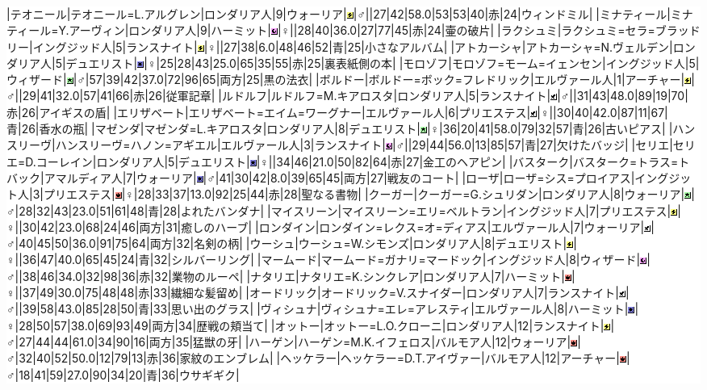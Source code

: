|テオニール|テオニール=L.アルグレン|ロンダリア人|9|ウォーリア|![](./image/icon_lightning.png)|♂||27|42|58.0|53|53|40|赤|24|ウィンドミル|
|ミナティール|ミナティール=Y.アーヴィン|ロンダリア人|9|ハーミット|![](./image/icon_darkness.png)|♀||28|40|36.0|27|77|45|赤|24|壷の破片|
|ラクシュミ|ラクシュミ=セラ=ブラッドリー|イングジッド人|5|ランスナイト|![](./image/icon_lightning.png)|♀||27|38|6.0|48|46|52|青|25|小さなアルバム|
|アトカーシャ|アトカーシャ=N.ヴェルデン|ロンダリア人|5|デュエリスト|![](./image/icon_ice.png)|♀|25|28|43|25.0|65|35|55|赤|25|裏表紙側の本|
|モロゾフ|モロゾフ=モーム=イェンセン|イングジッド人|5|ウィザード|![](./image/icon_sanctity.png)|♂|57|39|42|37.0|72|96|65|両方|25|黒の法衣|
|ボルドー|ボルドー=ボック=フレドリック|エルヴァール人|1|アーチャー|![](./image/icon_lightning.png)|♂||29|41|32.0|57|41|66|赤|26|従軍記章|
|ルドルフ|ルドルフ=M.キアロスタ|ロンダリア人|5|ランスナイト|![](./image/icon_neutral.png)|♂||31|43|48.0|89|19|70|赤|26|アイギスの盾|
|エリザベート|エリザベート=エイム=ワーグナー|エルヴァール人|6|プリエステス|![](./image/icon_neutral.png)|♀||30|40|42.0|87|11|67|青|26|香水の瓶|
|マゼンダ|マゼンダ=L.キアロスタ|ロンダリア人|8|デュエリスト|![](./image/icon_sanctity.png)|♀|36|20|41|58.0|79|32|57|青|26|古いピアス|
|ハンスリーヴ|ハンスリーヴ=ハノン=アギエル|エルヴァール人|3|ランスナイト|![](./image/icon_darkness.png)|♂||29|44|56.0|13|85|57|青|27|欠けたバッジ|
|セリエ|セリエ=D.コーレイン|ロンダリア人|5|デュエリスト|![](./image/icon_ice.png)|♀||34|46|21.0|50|82|64|赤|27|金工のヘアピン|
|バスターク|バスターク=トラス=トバック|アマルディア人|7|ウォーリア|![](./image/icon_ice.png)|♂|41|30|42|8.0|39|65|45|両方|27|戦友のコート|
|ローザ|ローザ=シス=プロイアス|イングジット人|3|プリエステス|![](./image/icon_fire.png)|♀|28|33|37|13.0|92|25|44|赤|28|聖なる書物|
|クーガー|クーガー=G.シュリダン|ロンダリア人|8|ウォーリア|![](./image/icon_sanctity.png)|♂|28|32|43|23.0|51|61|48|青|28|よれたバンダナ|
|マイスリーン|マイスリーン=エリ=ベルトラン|イングジッド人|7|プリエステス|![](./image/icon_lightning.png)|♀||30|42|23.0|68|24|46|両方|31|癒しのハーブ|
|ロンダイン|ロンダイン=レクス=オ=ディアス|エルヴァール人|7|ウォーリア|![](./image/icon_neutral.png)|♂|40|45|50|36.0|91|75|64|両方|32|名剣の柄|
|ウーシュ|ウーシュ=W.シモンズ|ロンダリア人|8|デュエリスト|![](./image/icon_lightning.png)|♀||36|47|40.0|65|45|24|青|32|シルバーリング|
|マームード|マームード=ガナリ=マードック|イングジッド人|8|ウィザード|![](./image/icon_darkness.png)|♂||38|46|34.0|32|98|36|赤|32|業物のルーペ|
|ナタリエ|ナタリエ=K.シンクレア|ロンダリア人|7|ハーミット|![](./image/icon_fire.png)|♀||37|49|30.0|75|48|48|赤|33|繊細な髪留め|
|オードリック|オードリック=V.スナイダー|ロンダリア人|7|ランスナイト|![](./image/icon_neutral.png)|♂||39|58|43.0|85|28|50|青|33|思い出のグラス|
|ヴィシュナ|ヴィシュナ=エレ=アレスティ|エルヴァール人|8|ハーミット|![](./image/icon_ice.png)|♀|28|50|57|38.0|69|93|49|両方|34|歴戦の頬当て|
|オットー|オットー=L.O.クローニ|ロンダリア人|12|ランスナイト|![](./image/icon_lightning.png)|♂|27|44|44|61.0|34|90|16|両方|35|猛獣の牙|
|ハーゲン|ハーゲン=M.K.イフェロス|バルモア人|12|ウォーリア|![](./image/icon_fire.png)|♂|32|40|52|50.0|12|79|13|赤|36|家紋のエンブレム|
|ヘッケラー|ヘッケラー=D.T.アイヴァー|バルモア人|12|アーチャー|![](./image/icon_fire.png)|♂|18|41|59|27.0|90|34|20|青|36|ウサギギク|